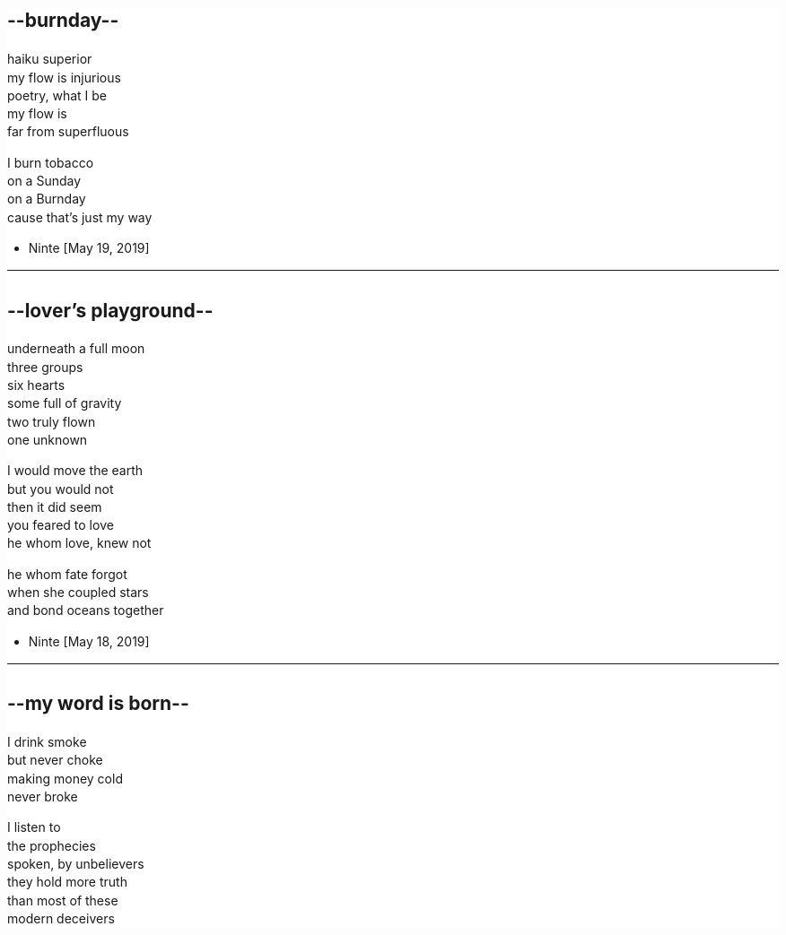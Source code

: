## --burnday--

haiku superior  
my flow is injurious  
poetry, what I be  
my flow is  
far from superfluous

I burn tobacco  
on a Sunday  
on a Burnday  
cause that’s just my way

- Ninte [May 19, 2019]

---

## --lover’s playground--

underneath a full moon  
three groups  
six hearts  
some full of gravity  
two truly flown  
one unknown

I would move the earth  
but you would not  
then it did seem  
you feared to love  
he whom love, knew not

he whom fate forgot  
when she coupled stars  
and bond oceans together

- Ninte [May 18, 2019]

---

## --my word is born--

I drink smoke  
but never choke  
making money cold  
never broke

I listen to  
the prophecies  
spoken, by unbelievers  
they hold more truth  
than most of these  
modern deceivers
